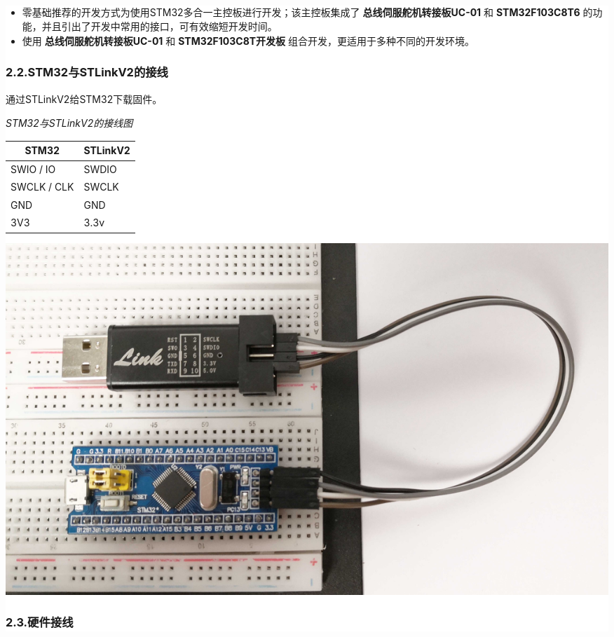 - 零基础推荐的开发方式为使用STM32多合一主控板进行开发；该主控板集成了 **总线伺服舵机转接板UC-01** 和 **STM32F103C8T6** 的功能，并且引出了开发中常用的接口，可有效缩短开发时间。
- 使用 **总线伺服舵机转接板UC-01** 和 **STM32F103C8T开发板** 组合开发，更适用于多种不同的开发环境。





### 2.2.STM32与STLinkV2的接线

通过STLinkV2给STM32下载固件。

*STM32与STLinkV2的接线图*

| STM32       | STLinkV2 |
| ----------- | -------- |
| SWIO / IO   | SWDIO    |
| SWCLK / CLK | SWCLK    |
| GND         | GND      |
| 3V3         | 3.3v     |

![img](images/wW1fYSVX62cHDzg.jpg)





### 2.3.硬件接线
